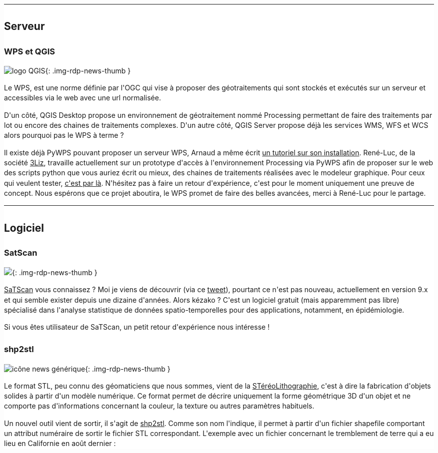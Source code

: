 ----

## Serveur

### WPS et QGIS

![logo QGIS](https://cdn.geotribu.fr/img/logos-icones/logiciels_librairies/qgis.png "logo QGIS"){: .img-rdp-news-thumb }

Le WPS, est une norme définie par l'OGC qui vise à proposer des géotraitements qui sont stockés et exécutés sur un serveur et accessibles via le web avec une url normalisée.

D'un côté, QGIS Desktop propose un environnement de géotraitement nommé Processing permettant de faire des traitements par lot ou encore des chaines de traitements complexes. D'un autre côté, QGIS Server propose déjà les services WMS, WFS et WCS alors pourquoi pas le WPS à terme ?

Il existe déjà PyWPS pouvant proposer un serveur WPS, Arnaud a même écrit [un tutoriel sur son installation](http://geotribu.net/node/45). René-Luc, de la société [3Liz](http://www.3liz.com/), travaille actuellement sur un prototype d'accès à l'environnement Processing via PyWPS afin de proposer sur le web des scripts python que vous auriez écrit ou mieux, des chaines de traitements réalisées avec le modeleur graphique. Pour ceux qui veulent tester, [c'est par là](https://github.com/rldhont/PyWPS-QGIS-Processing). N'hésitez pas à faire un retour d'expérience, c'est pour le moment uniquement une preuve de concept. Nous espérons que ce projet aboutira, le WPS promet de faire des belles avancées, merci à René-Luc pour le partage.

----

## Logiciel

### SatScan

![](https://cdn.geotribu.fr/img/logos-icones/logiciels_librairies/satscan.jpg){: .img-rdp-news-thumb }

[SaTScan](http://www.satscan.org/ "SatScan") vous connaissez ? Moi je viens de découvrir (via ce [tweet](https://twitter.com/gisblogfr/status/557426417395580928)), pourtant ce n'est pas nouveau, actuellement en version 9.x et qui semble exister depuis une dizaine d'années. Alors kézako ? C'est un logiciel gratuit (mais apparemment pas libre) spécialisé dans l'analyse statistique de données spatio-temporelles pour des applications, notamment, en épidémiologie.

Si vous êtes utilisateur de SaTScan, un petit retour d'expérience nous intéresse !

### shp2stl

![icône news générique](https://cdn.geotribu.fr/img/internal/icons-rdp-news/news.png "News Geotribu"){: .img-rdp-news-thumb }

Le format STL, peu connu des géomaticiens que nous sommes, vient de la [STéréoLithographie](https://fr.wikipedia.org/wiki/St%C3%A9r%C3%A9olithographie), c'est à dire la fabrication d'objets solides à partir d'un modèle numérique. Ce format permet de décrire uniquement la forme géométrique 3D d'un objet et ne comporte pas d'informations concernant la couleur, la texture ou autres paramètres habituels.

Un nouvel outil vient de sortir, il s'agit de [shp2stl](https://github.com/dougmccune/shp2stl). Comme son nom l'indique, il permet à partir d'un fichier shapefile comportant un attribut numéraire de sortir le fichier STL correspondant. L'exemple avec un fichier concernant le tremblement de terre qui a eu lieu en Californie en août dernier :
